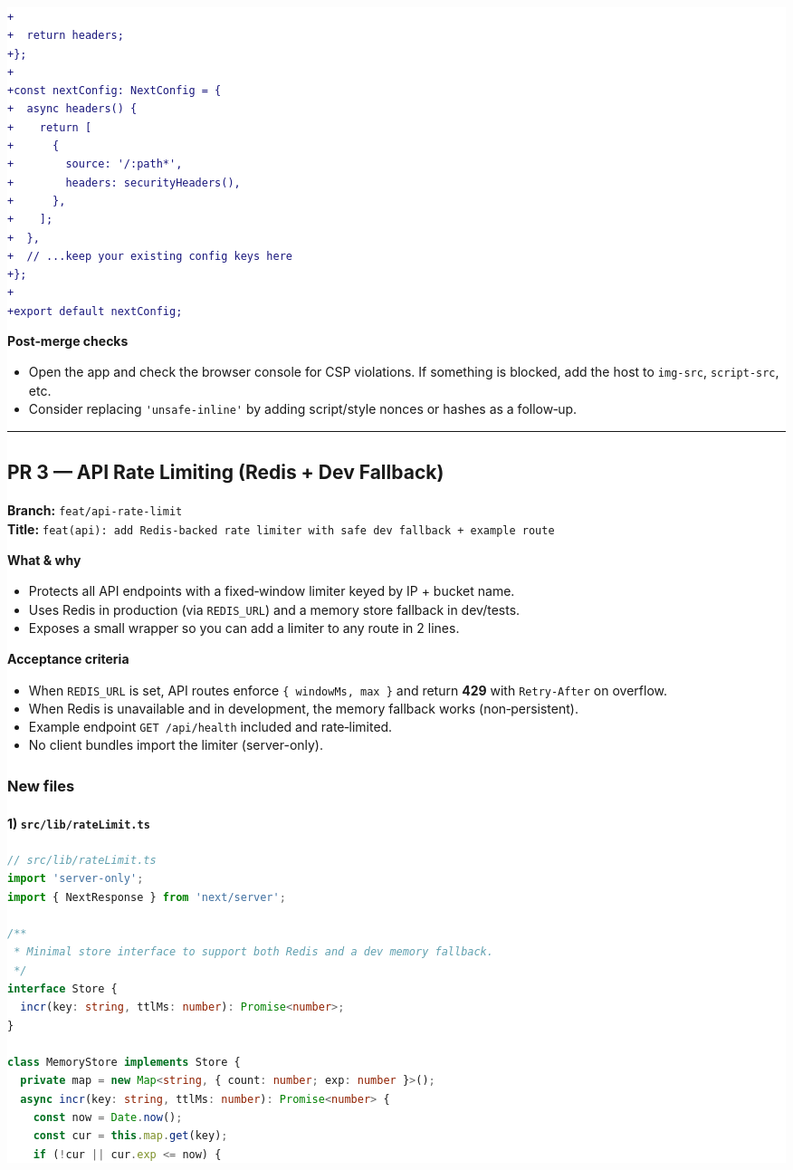```diff
+
+  return headers;
+};
+
+const nextConfig: NextConfig = {
+  async headers() {
+    return [
+      {
+        source: '/:path*',
+        headers: securityHeaders(),
+      },
+    ];
+  },
+  // ...keep your existing config keys here
+};
+
+export default nextConfig;
```

**Post‑merge checks**
- Open the app and check the browser console for CSP violations. If something is blocked, add the host to `img-src`, `script-src`, etc.
- Consider replacing `'unsafe-inline'` by adding script/style nonces or hashes as a follow‑up.

---

## PR 3 — API Rate Limiting (Redis + Dev Fallback)

**Branch:** `feat/api-rate-limit`  
**Title:** `feat(api): add Redis-backed rate limiter with safe dev fallback + example route`

**What & why**
- Protects all API endpoints with a fixed‑window limiter keyed by IP + bucket name.
- Uses Redis in production (via `REDIS_URL`) and a memory store fallback in dev/tests.
- Exposes a small wrapper so you can add a limiter to any route in 2 lines.

**Acceptance criteria**
- When `REDIS_URL` is set, API routes enforce `{ windowMs, max }` and return **429** with `Retry-After` on overflow.
- When Redis is unavailable and in development, the memory fallback works (non‑persistent).
- Example endpoint `GET /api/health` included and rate‑limited.
- No client bundles import the limiter (server-only).

### New files

#### 1) `src/lib/rateLimit.ts`

```ts
// src/lib/rateLimit.ts
import 'server-only';
import { NextResponse } from 'next/server';

/**
 * Minimal store interface to support both Redis and a dev memory fallback.
 */
interface Store {
  incr(key: string, ttlMs: number): Promise<number>;
}

class MemoryStore implements Store {
  private map = new Map<string, { count: number; exp: number }>();
  async incr(key: string, ttlMs: number): Promise<number> {
    const now = Date.now();
    const cur = this.map.get(key);
    if (!cur || cur.exp <= now) {
```